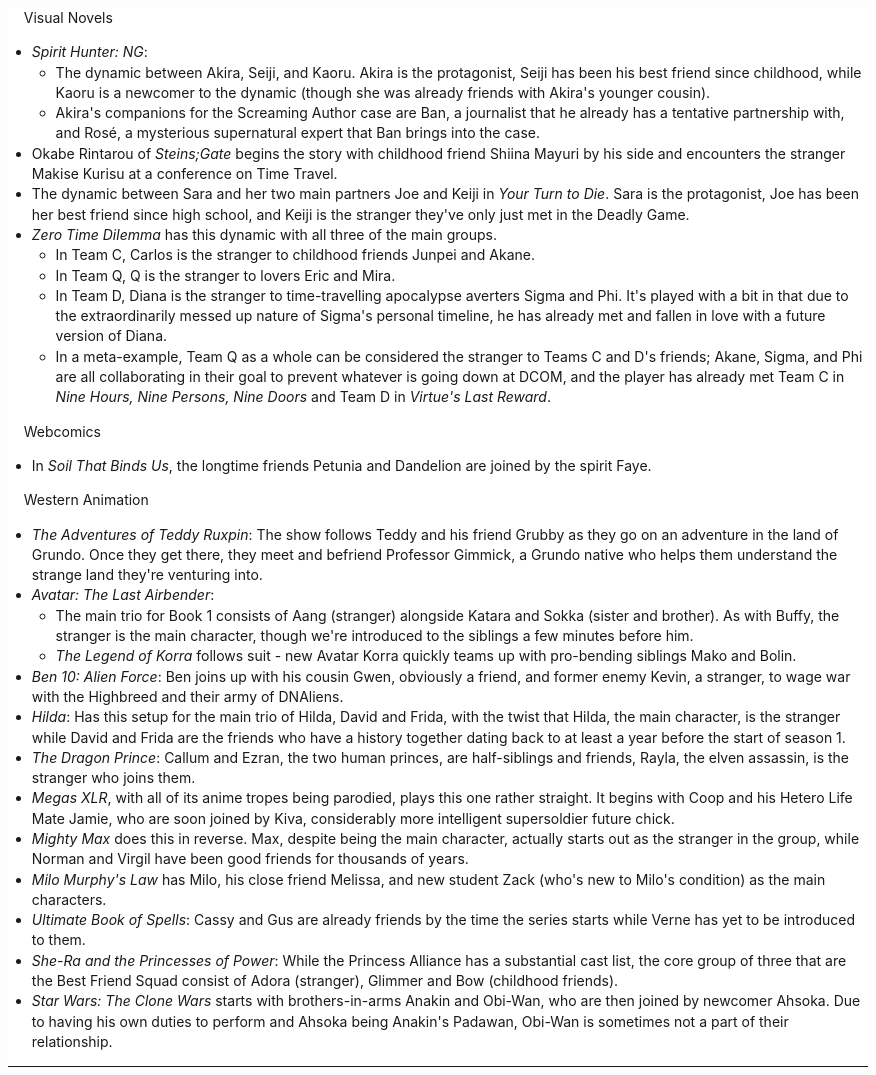     Visual Novels 

-   _Spirit Hunter: NG_:
    -   The dynamic between Akira, Seiji, and Kaoru. Akira is the protagonist, Seiji has been his best friend since childhood, while Kaoru is a newcomer to the dynamic (though she was already friends with Akira's younger cousin).
    -   Akira's companions for the Screaming Author case are Ban, a journalist that he already has a tentative partnership with, and Rosé, a mysterious supernatural expert that Ban brings into the case.
-   Okabe Rintarou of _Steins;Gate_ begins the story with childhood friend Shiina Mayuri by his side and encounters the stranger Makise Kurisu at a conference on Time Travel.
-   The dynamic between Sara and her two main partners Joe and Keiji in _Your Turn to Die_. Sara is the protagonist, Joe has been her best friend since high school, and Keiji is the stranger they've only just met in the Deadly Game.
-   _Zero Time Dilemma_ has this dynamic with all three of the main groups.
    -   In Team C, Carlos is the stranger to childhood friends Junpei and Akane.
    -   In Team Q, Q is the stranger to lovers Eric and Mira.
    -   In Team D, Diana is the stranger to time-travelling apocalypse averters Sigma and Phi. It's played with a bit in that due to the extraordinarily messed up nature of Sigma's personal timeline, he has already met and fallen in love with a future version of Diana.
    -   In a meta-example, Team Q as a whole can be considered the stranger to Teams C and D's friends; Akane, Sigma, and Phi are all collaborating in their goal to prevent whatever is going down at DCOM, and the player has already met Team C in _Nine Hours, Nine Persons, Nine Doors_ and Team D in _Virtue's Last Reward_.

    Webcomics 

-   In _Soil That Binds Us_, the longtime friends Petunia and Dandelion are joined by the spirit Faye.

    Western Animation 

-   _The Adventures of Teddy Ruxpin_: The show follows Teddy and his friend Grubby as they go on an adventure in the land of Grundo. Once they get there, they meet and befriend Professor Gimmick, a Grundo native who helps them understand the strange land they're venturing into.
-   _Avatar: The Last Airbender_:
    -   The main trio for Book 1 consists of Aang (stranger) alongside Katara and Sokka (sister and brother). As with Buffy, the stranger is the main character, though we're introduced to the siblings a few minutes before him.
    -   _The Legend of Korra_ follows suit - new Avatar Korra quickly teams up with pro-bending siblings Mako and Bolin.
-   _Ben 10: Alien Force_: Ben joins up with his cousin Gwen, obviously a friend, and former enemy Kevin, a stranger, to wage war with the Highbreed and their army of DNAliens.
-   _Hilda_: Has this setup for the main trio of Hilda, David and Frida, with the twist that Hilda, the main character, is the stranger while David and Frida are the friends who have a history together dating back to at least a year before the start of season 1.
-   _The Dragon Prince_: Callum and Ezran, the two human princes, are half-siblings and friends, Rayla, the elven assassin, is the stranger who joins them.
-   _Megas XLR_, with all of its anime tropes being parodied, plays this one rather straight. It begins with Coop and his Hetero Life Mate Jamie, who are soon joined by Kiva, considerably more intelligent supersoldier future chick.
-   _Mighty Max_ does this in reverse. Max, despite being the main character, actually starts out as the stranger in the group, while Norman and Virgil have been good friends for thousands of years.
-   _Milo Murphy's Law_ has Milo, his close friend Melissa, and new student Zack (who's new to Milo's condition) as the main characters.
-   _Ultimate Book of Spells_: Cassy and Gus are already friends by the time the series starts while Verne has yet to be introduced to them.
-   _She-Ra and the Princesses of Power_: While the Princess Alliance has a substantial cast list, the core group of three that are the Best Friend Squad consist of Adora (stranger), Glimmer and Bow (childhood friends).
-   _Star Wars: The Clone Wars_ starts with brothers-in-arms Anakin and Obi-Wan, who are then joined by newcomer Ahsoka. Due to having his own duties to perform and Ahsoka being Anakin's Padawan, Obi-Wan is sometimes not a part of their relationship.

___
